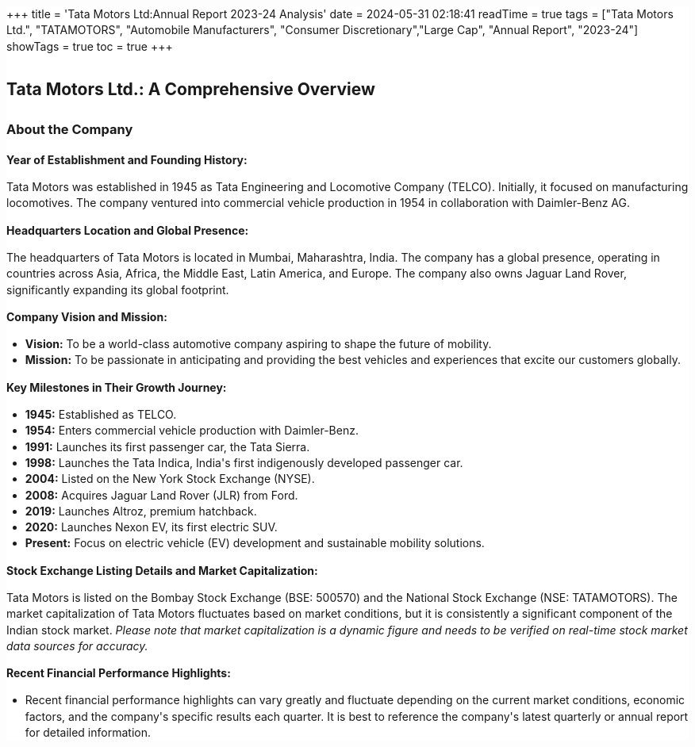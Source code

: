 +++
title = 'Tata Motors Ltd:Annual Report 2023-24 Analysis'
date = 2024-05-31 02:18:41
readTime = true
tags = ["Tata Motors Ltd.", "TATAMOTORS", "Automobile Manufacturers", "Consumer Discretionary","Large Cap", "Annual Report", "2023-24"]
showTags = true
toc = true
+++

## Tata Motors Ltd.: A Comprehensive Overview

### About the Company

**Year of Establishment and Founding History:**

Tata Motors was established in 1945 as Tata Engineering and Locomotive Company (TELCO). Initially, it focused on manufacturing locomotives. The company ventured into commercial vehicle production in 1954 in collaboration with Daimler-Benz AG.

**Headquarters Location and Global Presence:**

The headquarters of Tata Motors is located in Mumbai, Maharashtra, India. The company has a global presence, operating in countries across Asia, Africa, the Middle East, Latin America, and Europe. The company also owns Jaguar Land Rover, significantly expanding its global footprint.

**Company Vision and Mission:**

*   **Vision:** To be a world-class automotive company aspiring to shape the future of mobility.
*   **Mission:** To be passionate in anticipating and providing the best vehicles and experiences that excite our customers globally.

**Key Milestones in Their Growth Journey:**

*   **1945:** Established as TELCO.
*   **1954:** Enters commercial vehicle production with Daimler-Benz.
*   **1991:** Launches its first passenger car, the Tata Sierra.
*   **1998:** Launches the Tata Indica, India's first indigenously developed passenger car.
*   **2004:** Listed on the New York Stock Exchange (NYSE).
*   **2008:** Acquires Jaguar Land Rover (JLR) from Ford.
*   **2019:** Launches Altroz, premium hatchback.
*   **2020:** Launches Nexon EV, its first electric SUV.
*   **Present:** Focus on electric vehicle (EV) development and sustainable mobility solutions.

**Stock Exchange Listing Details and Market Capitalization:**

Tata Motors is listed on the Bombay Stock Exchange (BSE: 500570) and the National Stock Exchange (NSE: TATAMOTORS). The market capitalization of Tata Motors fluctuates based on market conditions, but it is consistently a significant component of the Indian stock market. *Please note that market capitalization is a dynamic figure and needs to be verified on real-time stock market data sources for accuracy.*

**Recent Financial Performance Highlights:**

*   Recent financial performance highlights can vary greatly and fluctuate depending on the current market conditions, economic factors, and the company's specific results each quarter. It is best to reference the company's latest quarterly or annual report for detailed information.
